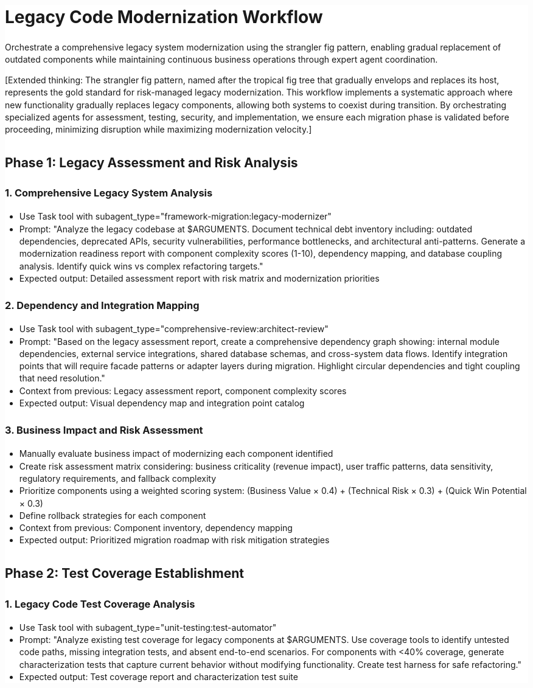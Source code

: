# Legacy Code Modernization Workflow

Orchestrate a comprehensive legacy system modernization using the strangler fig pattern, enabling gradual replacement of outdated components while maintaining continuous business operations through expert agent coordination.

[Extended thinking: The strangler fig pattern, named after the tropical fig tree that gradually envelops and replaces its host, represents the gold standard for risk-managed legacy modernization. This workflow implements a systematic approach where new functionality gradually replaces legacy components, allowing both systems to coexist during transition. By orchestrating specialized agents for assessment, testing, security, and implementation, we ensure each migration phase is validated before proceeding, minimizing disruption while maximizing modernization velocity.]

## Phase 1: Legacy Assessment and Risk Analysis

### 1. Comprehensive Legacy System Analysis
- Use Task tool with subagent_type="framework-migration:legacy-modernizer"
- Prompt: "Analyze the legacy codebase at $ARGUMENTS. Document technical debt inventory including: outdated dependencies, deprecated APIs, security vulnerabilities, performance bottlenecks, and architectural anti-patterns. Generate a modernization readiness report with component complexity scores (1-10), dependency mapping, and database coupling analysis. Identify quick wins vs complex refactoring targets."
- Expected output: Detailed assessment report with risk matrix and modernization priorities

### 2. Dependency and Integration Mapping
- Use Task tool with subagent_type="comprehensive-review:architect-review"
- Prompt: "Based on the legacy assessment report, create a comprehensive dependency graph showing: internal module dependencies, external service integrations, shared database schemas, and cross-system data flows. Identify integration points that will require facade patterns or adapter layers during migration. Highlight circular dependencies and tight coupling that need resolution."
- Context from previous: Legacy assessment report, component complexity scores
- Expected output: Visual dependency map and integration point catalog

### 3. Business Impact and Risk Assessment

- Manually evaluate business impact of modernizing each component identified
- Create risk assessment matrix considering: business criticality (revenue impact), user traffic patterns, data sensitivity, regulatory requirements, and fallback complexity
- Prioritize components using a weighted scoring system: (Business Value × 0.4) + (Technical Risk × 0.3) + (Quick Win Potential × 0.3)
- Define rollback strategies for each component
- Context from previous: Component inventory, dependency mapping
- Expected output: Prioritized migration roadmap with risk mitigation strategies

## Phase 2: Test Coverage Establishment

### 1. Legacy Code Test Coverage Analysis
- Use Task tool with subagent_type="unit-testing:test-automator"
- Prompt: "Analyze existing test coverage for legacy components at $ARGUMENTS. Use coverage tools to identify untested code paths, missing integration tests, and absent end-to-end scenarios. For components with <40% coverage, generate characterization tests that capture current behavior without modifying functionality. Create test harness for safe refactoring."
- Expected output: Test coverage report and characterization test suite
